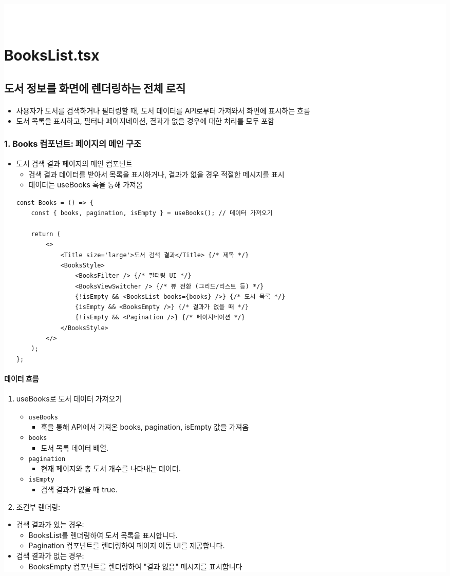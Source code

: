 <br>
<br>

# BooksList.tsx

## 도서 정보를 화면에 렌더링하는 전체 로직

- 사용자가 도서를 검색하거나 필터링할 때, 도서 데이터를 API로부터 가져와서 화면에 표시하는 흐름
- 도서 목록을 표시하고, 필터나 페이지네이션, 결과가 없을 경우에 대한 처리를 모두 포함

### 1. Books 컴포넌트: 페이지의 메인 구조

- 도서 검색 결과 페이지의 메인 컴포넌트
    - 검색 결과 데이터를 받아서 목록을 표시하거나, 결과가 없을 경우 적절한 메시지를 표시
    - 데이터는 useBooks 훅을 통해 가져옴
    ```
    const Books = () => {
        const { books, pagination, isEmpty } = useBooks(); // 데이터 가져오기

        return (
            <>
                <Title size='large'>도서 검색 결과</Title> {/* 제목 */}
                <BooksStyle>
                    <BooksFilter /> {/* 필터링 UI */}
                    <BooksViewSwitcher /> {/* 뷰 전환 (그리드/리스트 등) */}
                    {!isEmpty && <BooksList books={books} />} {/* 도서 목록 */}
                    {isEmpty && <BooksEmpty />} {/* 결과가 없을 때 */}
                    {!isEmpty && <Pagination />} {/* 페이지네이션 */}
                </BooksStyle>
            </>
        );
    };
    ```

#### 데이터 흐름

1. useBooks로 도서 데이터 가져오기

    - `useBooks`
        - 훅을 통해 API에서 가져온 books, pagination, isEmpty 값을 가져옴
    - `books`
        - 도서 목록 데이터 배열.
    - `pagination`
        - 현재 페이지와 총 도서 개수를 나타내는 데이터.
    - `isEmpty`
        - 검색 결과가 없을 때 true.

2. 조건부 렌더링:

- 검색 결과가 있는 경우:
    - BooksList를 렌더링하여 도서 목록을 표시합니다.
    - Pagination 컴포넌트를 렌더링하여 페이지 이동 UI를 제공합니다.
- 검색 결과가 없는 경우:
    - BooksEmpty 컴포넌트를 렌더링하여 "결과 없음" 메시지를 표시합니다
